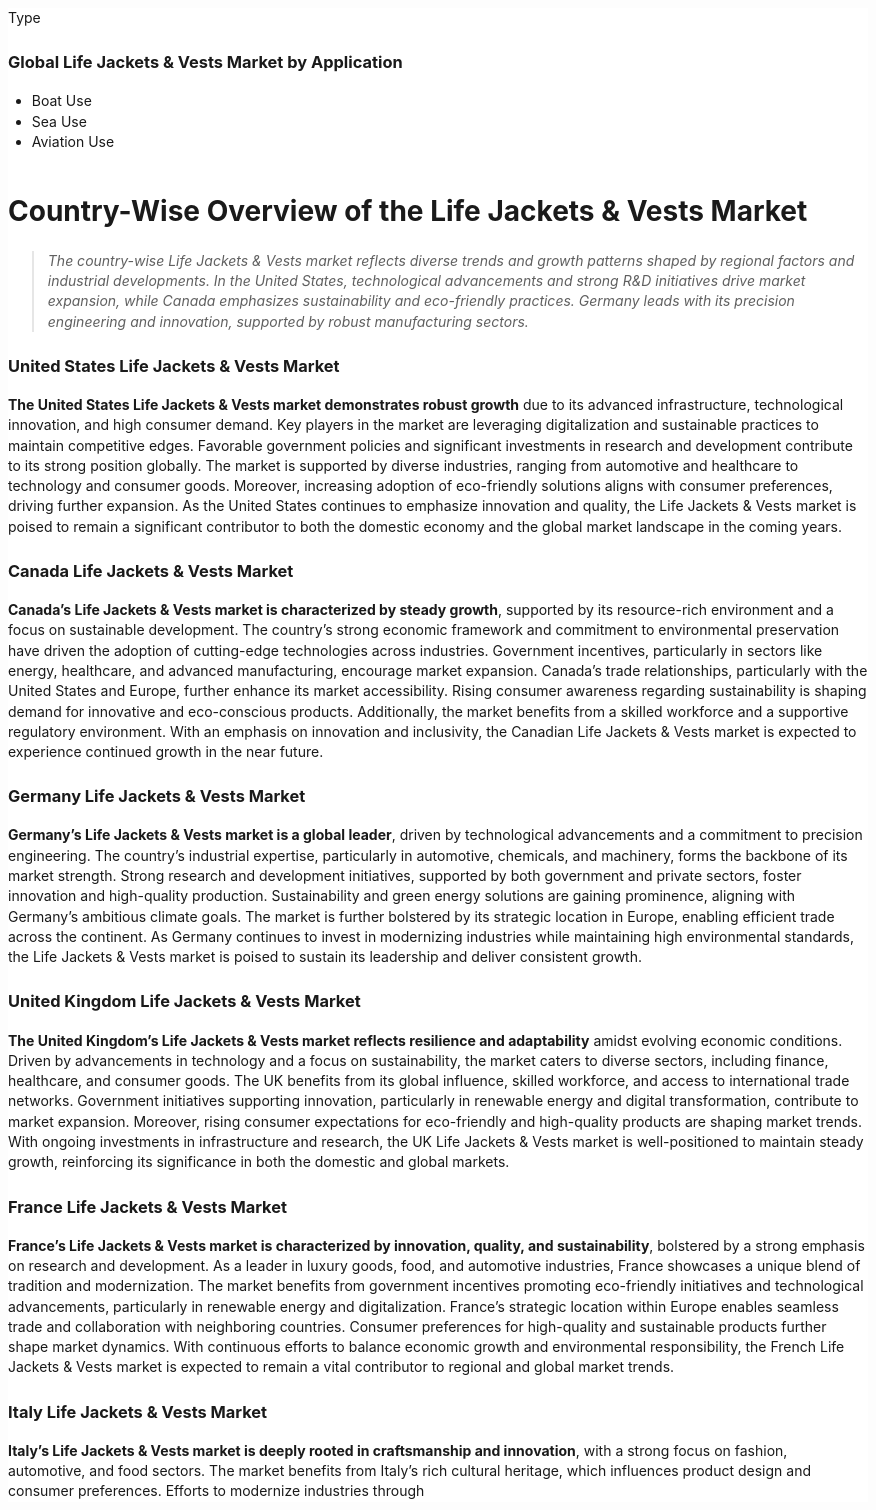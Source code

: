 Type</li></ul><h3>Global Life Jackets & Vests Market by Application</h3><ul><li>Boat Use</li><li>Sea Use</li><li>Aviation Use</li></ul><h1><span class="">Country-Wise Overview of the Life Jackets & Vests Market<br /></span></h1><blockquote><p><em><span class="">The country-wise Life Jackets & Vests market reflects diverse trends and growth patterns shaped by regional factors and industrial developments. In the United States, technological advancements and strong R&amp;D initiatives drive market expansion, while Canada emphasizes sustainability and eco-friendly practices. Germany leads with its precision engineering and innovation, supported by robust manufacturing sectors.</span></em></p></blockquote><h3><strong>United States Life Jackets & Vests Market</strong></h3><p><strong>The United States Life Jackets & Vests market demonstrates robust growth</strong> due to its advanced infrastructure, technological innovation, and high consumer demand. Key players in the market are leveraging digitalization and sustainable practices to maintain competitive edges. Favorable government policies and significant investments in research and development contribute to its strong position globally. The market is supported by diverse industries, ranging from automotive and healthcare to technology and consumer goods. Moreover, increasing adoption of eco-friendly solutions aligns with consumer preferences, driving further expansion. As the United States continues to emphasize innovation and quality, the Life Jackets & Vests market is poised to remain a significant contributor to both the domestic economy and the global market landscape in the coming years.</p><h3><strong>Canada Life Jackets & Vests Market</strong></h3><p><strong>Canada&rsquo;s Life Jackets & Vests market is characterized by steady growth</strong>, supported by its resource-rich environment and a focus on sustainable development. The country&rsquo;s strong economic framework and commitment to environmental preservation have driven the adoption of cutting-edge technologies across industries. Government incentives, particularly in sectors like energy, healthcare, and advanced manufacturing, encourage market expansion. Canada&rsquo;s trade relationships, particularly with the United States and Europe, further enhance its market accessibility. Rising consumer awareness regarding sustainability is shaping demand for innovative and eco-conscious products. Additionally, the market benefits from a skilled workforce and a supportive regulatory environment. With an emphasis on innovation and inclusivity, the Canadian Life Jackets & Vests market is expected to experience continued growth in the near future.</p><h3><strong>Germany Life Jackets & Vests Market</strong></h3><p><strong>Germany&rsquo;s Life Jackets & Vests market is a global leader</strong>, driven by technological advancements and a commitment to precision engineering. The country&rsquo;s industrial expertise, particularly in automotive, chemicals, and machinery, forms the backbone of its market strength. Strong research and development initiatives, supported by both government and private sectors, foster innovation and high-quality production. Sustainability and green energy solutions are gaining prominence, aligning with Germany&rsquo;s ambitious climate goals. The market is further bolstered by its strategic location in Europe, enabling efficient trade across the continent. As Germany continues to invest in modernizing industries while maintaining high environmental standards, the Life Jackets & Vests market is poised to sustain its leadership and deliver consistent growth.</p><h3><strong>United Kingdom Life Jackets & Vests Market</strong></h3><p><strong>The United Kingdom&rsquo;s Life Jackets & Vests market reflects resilience and adaptability</strong> amidst evolving economic conditions. Driven by advancements in technology and a focus on sustainability, the market caters to diverse sectors, including finance, healthcare, and consumer goods. The UK benefits from its global influence, skilled workforce, and access to international trade networks. Government initiatives supporting innovation, particularly in renewable energy and digital transformation, contribute to market expansion. Moreover, rising consumer expectations for eco-friendly and high-quality products are shaping market trends. With ongoing investments in infrastructure and research, the UK Life Jackets & Vests market is well-positioned to maintain steady growth, reinforcing its significance in both the domestic and global markets.</p><h3><strong>France Life Jackets & Vests Market</strong></h3><p><strong>France&rsquo;s Life Jackets & Vests market is characterized by innovation, quality, and sustainability</strong>, bolstered by a strong emphasis on research and development. As a leader in luxury goods, food, and automotive industries, France showcases a unique blend of tradition and modernization. The market benefits from government incentives promoting eco-friendly initiatives and technological advancements, particularly in renewable energy and digitalization. France&rsquo;s strategic location within Europe enables seamless trade and collaboration with neighboring countries. Consumer preferences for high-quality and sustainable products further shape market dynamics. With continuous efforts to balance economic growth and environmental responsibility, the French Life Jackets & Vests market is expected to remain a vital contributor to regional and global market trends.</p><h3><strong>Italy Life Jackets & Vests Market</strong></h3><p><strong>Italy&rsquo;s Life Jackets & Vests market is deeply rooted in craftsmanship and innovation</strong>, with a strong focus on fashion, automotive, and food sectors. The market benefits from Italy&rsquo;s rich cultural heritage, which influences product design and consumer preferences. Efforts to modernize industries through